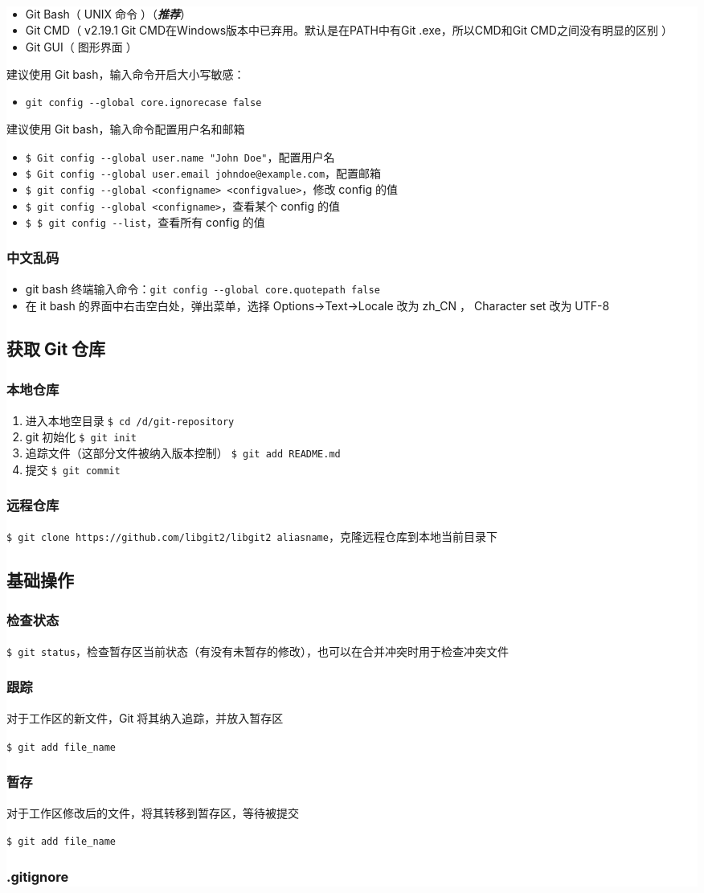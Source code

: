 - Git Bash（ UNIX 命令 ）（***推荐***）
- Git CMD（ v2.19.1 Git CMD在Windows版本中已弃用。默认是在PATH中有Git .exe，所以CMD和Git CMD之间没有明显的区别 ）
- Git GUI（ 图形界面 ）

建议使用 Git bash，输入命令开启大小写敏感：

- `git config --global core.ignorecase false`

建议使用 Git bash，输入命令配置用户名和邮箱

- `$ Git config --global user.name "John Doe"`，配置用户名
- `$ Git config --global user.email johndoe@example.com`，配置邮箱
- `$ git config --global <configname> <configvalue>`，修改 config 的值
- `$ git config --global <configname>`，查看某个 config 的值
- `$ $ git config --list`，查看所有 config 的值

### 中文乱码

- git bash 终端输入命令：`git config --global core.quotepath false`
- 在 it bash 的界面中右击空白处，弹出菜单，选择 Options->Text->Locale 改为 zh_CN ， Character set 改为 UTF-8

## 获取 Git 仓库

### 本地仓库

1. 进入本地空目录 `$ cd /d/git-repository`
2. git 初始化 `$ git init`
3. 追踪文件（这部分文件被纳入版本控制） `$ git add README.md`
4. 提交 `$ git commit`

### 远程仓库

`$ git clone https://github.com/libgit2/libgit2 aliasname`，克隆远程仓库到本地当前目录下

## 基础操作

### 检查状态

`$ git status`，检查暂存区当前状态（有没有未暂存的修改），也可以在合并冲突时用于检查冲突文件

### 跟踪

对于工作区的新文件，Git 将其纳入追踪，并放入暂存区

`$ git add file_name`

### 暂存

对于工作区修改后的文件，将其转移到暂存区，等待被提交

`$ git add file_name`

### .gitignore
